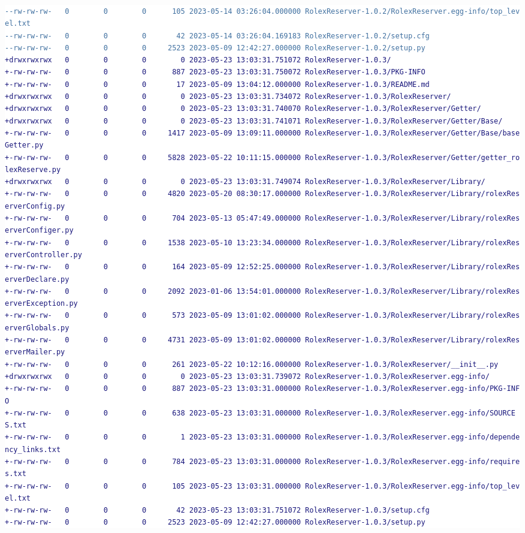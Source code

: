 ```diff
--rw-rw-rw-   0        0        0      105 2023-05-14 03:26:04.000000 RolexReserver-1.0.2/RolexReserver.egg-info/top_level.txt
--rw-rw-rw-   0        0        0       42 2023-05-14 03:26:04.169183 RolexReserver-1.0.2/setup.cfg
--rw-rw-rw-   0        0        0     2523 2023-05-09 12:42:27.000000 RolexReserver-1.0.2/setup.py
+drwxrwxrwx   0        0        0        0 2023-05-23 13:03:31.751072 RolexReserver-1.0.3/
+-rw-rw-rw-   0        0        0      887 2023-05-23 13:03:31.750072 RolexReserver-1.0.3/PKG-INFO
+-rw-rw-rw-   0        0        0       17 2023-05-09 13:04:12.000000 RolexReserver-1.0.3/README.md
+drwxrwxrwx   0        0        0        0 2023-05-23 13:03:31.734072 RolexReserver-1.0.3/RolexReserver/
+drwxrwxrwx   0        0        0        0 2023-05-23 13:03:31.740070 RolexReserver-1.0.3/RolexReserver/Getter/
+drwxrwxrwx   0        0        0        0 2023-05-23 13:03:31.741071 RolexReserver-1.0.3/RolexReserver/Getter/Base/
+-rw-rw-rw-   0        0        0     1417 2023-05-09 13:09:11.000000 RolexReserver-1.0.3/RolexReserver/Getter/Base/baseGetter.py
+-rw-rw-rw-   0        0        0     5828 2023-05-22 10:11:15.000000 RolexReserver-1.0.3/RolexReserver/Getter/getter_rolexReserve.py
+drwxrwxrwx   0        0        0        0 2023-05-23 13:03:31.749074 RolexReserver-1.0.3/RolexReserver/Library/
+-rw-rw-rw-   0        0        0     4820 2023-05-20 08:30:17.000000 RolexReserver-1.0.3/RolexReserver/Library/rolexReserverConfig.py
+-rw-rw-rw-   0        0        0      704 2023-05-13 05:47:49.000000 RolexReserver-1.0.3/RolexReserver/Library/rolexReserverConfiger.py
+-rw-rw-rw-   0        0        0     1538 2023-05-10 13:23:34.000000 RolexReserver-1.0.3/RolexReserver/Library/rolexReserverController.py
+-rw-rw-rw-   0        0        0      164 2023-05-09 12:52:25.000000 RolexReserver-1.0.3/RolexReserver/Library/rolexReserverDeclare.py
+-rw-rw-rw-   0        0        0     2092 2023-01-06 13:54:01.000000 RolexReserver-1.0.3/RolexReserver/Library/rolexReserverException.py
+-rw-rw-rw-   0        0        0      573 2023-05-09 13:01:02.000000 RolexReserver-1.0.3/RolexReserver/Library/rolexReserverGlobals.py
+-rw-rw-rw-   0        0        0     4731 2023-05-09 13:01:02.000000 RolexReserver-1.0.3/RolexReserver/Library/rolexReserverMailer.py
+-rw-rw-rw-   0        0        0      261 2023-05-22 10:12:16.000000 RolexReserver-1.0.3/RolexReserver/__init__.py
+drwxrwxrwx   0        0        0        0 2023-05-23 13:03:31.739072 RolexReserver-1.0.3/RolexReserver.egg-info/
+-rw-rw-rw-   0        0        0      887 2023-05-23 13:03:31.000000 RolexReserver-1.0.3/RolexReserver.egg-info/PKG-INFO
+-rw-rw-rw-   0        0        0      638 2023-05-23 13:03:31.000000 RolexReserver-1.0.3/RolexReserver.egg-info/SOURCES.txt
+-rw-rw-rw-   0        0        0        1 2023-05-23 13:03:31.000000 RolexReserver-1.0.3/RolexReserver.egg-info/dependency_links.txt
+-rw-rw-rw-   0        0        0      784 2023-05-23 13:03:31.000000 RolexReserver-1.0.3/RolexReserver.egg-info/requires.txt
+-rw-rw-rw-   0        0        0      105 2023-05-23 13:03:31.000000 RolexReserver-1.0.3/RolexReserver.egg-info/top_level.txt
+-rw-rw-rw-   0        0        0       42 2023-05-23 13:03:31.751072 RolexReserver-1.0.3/setup.cfg
+-rw-rw-rw-   0        0        0     2523 2023-05-09 12:42:27.000000 RolexReserver-1.0.3/setup.py
```
